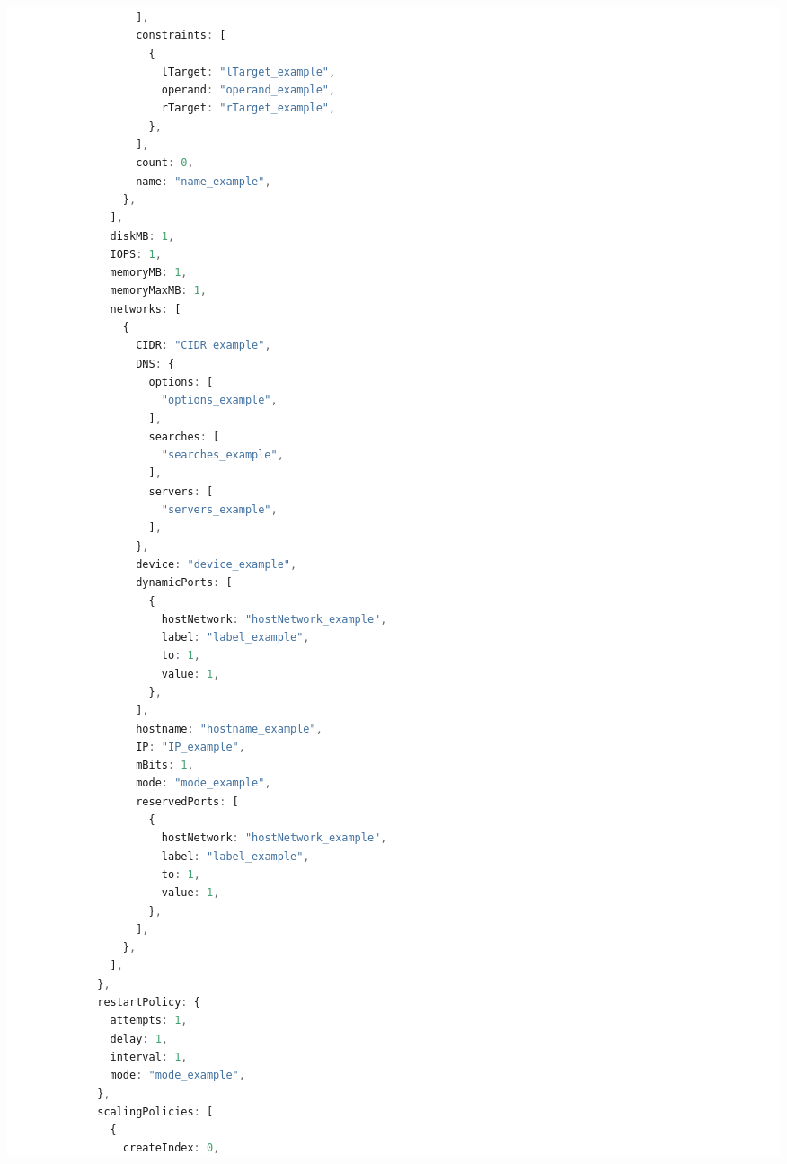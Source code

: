 ```typescript
                    ],
                    constraints: [
                      {
                        lTarget: "lTarget_example",
                        operand: "operand_example",
                        rTarget: "rTarget_example",
                      },
                    ],
                    count: 0,
                    name: "name_example",
                  },
                ],
                diskMB: 1,
                IOPS: 1,
                memoryMB: 1,
                memoryMaxMB: 1,
                networks: [
                  {
                    CIDR: "CIDR_example",
                    DNS: {
                      options: [
                        "options_example",
                      ],
                      searches: [
                        "searches_example",
                      ],
                      servers: [
                        "servers_example",
                      ],
                    },
                    device: "device_example",
                    dynamicPorts: [
                      {
                        hostNetwork: "hostNetwork_example",
                        label: "label_example",
                        to: 1,
                        value: 1,
                      },
                    ],
                    hostname: "hostname_example",
                    IP: "IP_example",
                    mBits: 1,
                    mode: "mode_example",
                    reservedPorts: [
                      {
                        hostNetwork: "hostNetwork_example",
                        label: "label_example",
                        to: 1,
                        value: 1,
                      },
                    ],
                  },
                ],
              },
              restartPolicy: {
                attempts: 1,
                delay: 1,
                interval: 1,
                mode: "mode_example",
              },
              scalingPolicies: [
                {
                  createIndex: 0,
```